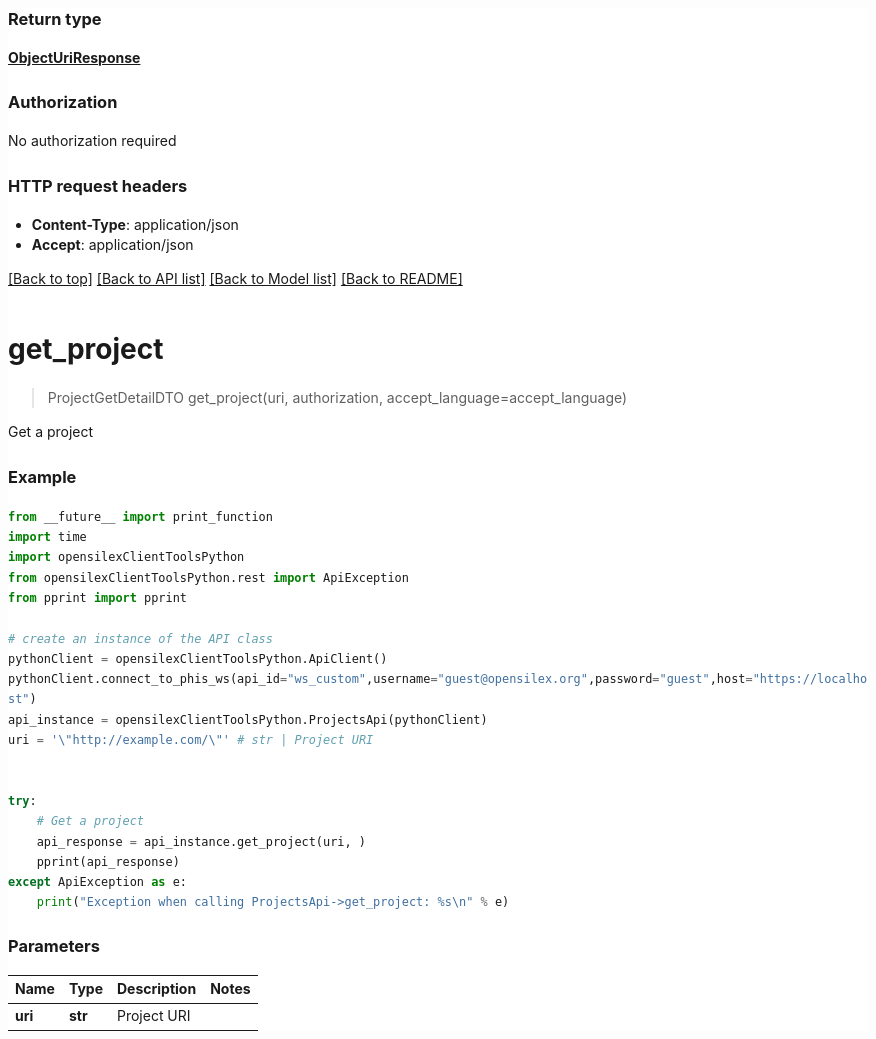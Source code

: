 
### Return type

[**ObjectUriResponse**](ObjectUriResponse.md)

### Authorization

No authorization required

### HTTP request headers

 - **Content-Type**: application/json
 - **Accept**: application/json

[[Back to top]](#) [[Back to API list]](../README.md#documentation-for-api-endpoints) [[Back to Model list]](../README.md#documentation-for-models) [[Back to README]](../README.md)

# **get_project**
> ProjectGetDetailDTO get_project(uri, authorization, accept_language=accept_language)

Get a project



### Example
```python
from __future__ import print_function
import time
import opensilexClientToolsPython
from opensilexClientToolsPython.rest import ApiException
from pprint import pprint

# create an instance of the API class
pythonClient = opensilexClientToolsPython.ApiClient()
pythonClient.connect_to_phis_ws(api_id="ws_custom",username="guest@opensilex.org",password="guest",host="https://localhost")
api_instance = opensilexClientToolsPython.ProjectsApi(pythonClient)
uri = '\"http://example.com/\"' # str | Project URI


try:
    # Get a project
    api_response = api_instance.get_project(uri, )
    pprint(api_response)
except ApiException as e:
    print("Exception when calling ProjectsApi->get_project: %s\n" % e)
```

### Parameters

Name | Type | Description  | Notes
------------- | ------------- | ------------- | -------------
 **uri** | **str**| Project URI | 
